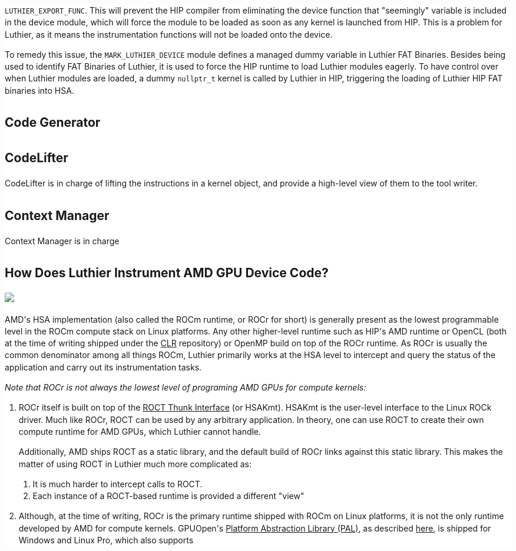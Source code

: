    ```LUTHIER_EXPORT_FUNC```. This will prevent the HIP compiler from eliminating the device function that "seemingly"
variable is included in the device module, which will force the module to be loaded as soon as any kernel is launched
from HIP. This is a problem for Luthier, as it means the instrumentation functions will not be loaded onto the device.

To remedy this issue, the ```MARK_LUTHIER_DEVICE``` module defines a managed dummy variable in Luthier FAT Binaries.
Besides being used to identify FAT Binaries of Luthier, it is used to force the HIP runtime to load Luthier modules
eagerly. To have control over when Luthier modules are loaded, a dummy ```nullptr_t``` kernel is called by Luthier in
HIP, triggering the loading of Luthier HIP FAT binaries into HSA.

## Code Generator

## CodeLifter

CodeLifter is in charge of lifting the instructions in a kernel object, and provide a high-level view of them to the
tool writer.

## Context Manager

Context Manager is in charge

## How Does Luthier Instrument AMD GPU Device Code?

![](Luthier%20Instrumentation%20Diagram.png)

AMD's HSA implementation
(also called the ROCm runtime, or ROCr for short) is generally present as the lowest programmable level in the
ROCm compute stack on Linux platforms. Any other higher-level runtime such as HIP's AMD runtime or OpenCL (both at the
time of writing shipped under the [CLR](https://github.com/ROCm/clr) repository) or OpenMP build on top of
the ROCr runtime. As ROCr is usually the common denominator among all things ROCm, Luthier primarily works at the HSA
level to intercept and query the status of the application and carry out its instrumentation tasks.

*Note that ROCr is not always the lowest level of programing AMD GPUs for compute kernels:*

1. ROCr itself is built on top of the [ROCT Thunk Interface](https://github.com/ROCm/ROCT-Thunk-Interface) (or HSAKmt).
   HSAKmt is the user-level interface to the Linux ROCk driver. Much like ROCr, ROCT can be used by any arbitrary
   application. In theory, one can use ROCT to create their own compute runtime for AMD GPUs, which Luthier cannot
   handle.

   Additionally, AMD ships ROCT as a static library, and the default build of ROCr links against this static library.
   This makes the matter of using ROCT in Luthier much more complicated as:
    1. It is much harder to intercept calls to ROCT.
    2. Each instance of a ROCT-based runtime is provided a different "view"

2. Although, at the time of writing, ROCr is the primary runtime shipped with ROCm on Linux platforms, it is not
   the only runtime developed by AMD for compute kernels. GPUOpen's
   [Platform Abstraction Library (PAL)](https://github.com/GPUOpen-Drivers/pal), as described
   [here](https://llvm.org/docs/AMDGPUUsage.html#target-triples), is shipped for Windows and Linux Pro, which also
   supports
   ```